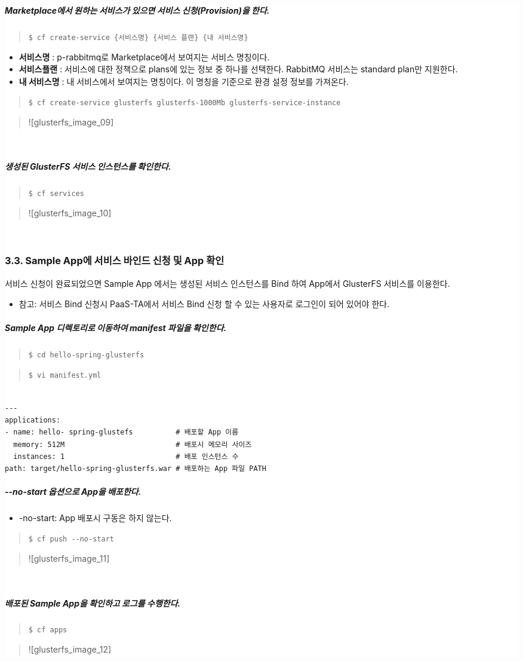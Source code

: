 ##### Marketplace에서 원하는 서비스가 있으면 서비스 신청(Provision)을 한다.

>`$ cf create-service {서비스명} {서비스 플랜} {내 서비스명}`
- **서비스명** : p-rabbitmq로 Marketplace에서 보여지는 서비스 명칭이다.
- **서비스플랜** : 서비스에 대한 정책으로 plans에 있는 정보 중 하나를 선택한다. RabbitMQ 서비스는 standard plan만 지원한다.
- **내 서비스명** : 내 서비스에서 보여지는 명칭이다. 이 명칭을 기준으로 환경 설정 정보를 가져온다.

>`$ cf create-service glusterfs glusterfs-1000Mb glusterfs-service-instance`

>![glusterfs_image_09]

<br>


##### 생성된 GlusterFS 서비스 인스턴스를 확인한다.

>`$ cf services`

>![glusterfs_image_10]

<br>

<div id='14'></div>

### 3.3. Sample App에 서비스 바인드 신청 및 App 확인
서비스 신청이 완료되었으면 Sample App 에서는 생성된 서비스 인스턴스를 Bind 하여 App에서 GlusterFS 서비스를 이용한다.
* 참고: 서비스 Bind 신청시 PaaS-TA에서 서비스 Bind 신청 할 수 있는 사용자로 로그인이 되어 있어야 한다.


##### Sample App 디렉토리로 이동하여 manifest 파일을 확인한다.

>`$ cd hello-spring-glusterfs`

>`$ vi manifest.yml`
```

---
applications:
- name: hello- spring-glustefs          # 배포할 App 이름
  memory: 512M                          # 배포시 메모리 사이즈
  instances: 1                          # 배포 인스턴스 수
path: target/hello-spring-glusterfs.war # 배포하는 App 파일 PATH
```


##### --no-start 옵션으로 App을 배포한다. 
- -no-start: App 배포시 구동은 하지 않는다.

>`$ cf push --no-start`

>![glusterfs_image_11]

<br>

##### 배포된 Sample App을 확인하고 로그를 수행한다.

>`$ cf apps`

>![glusterfs_image_12]

